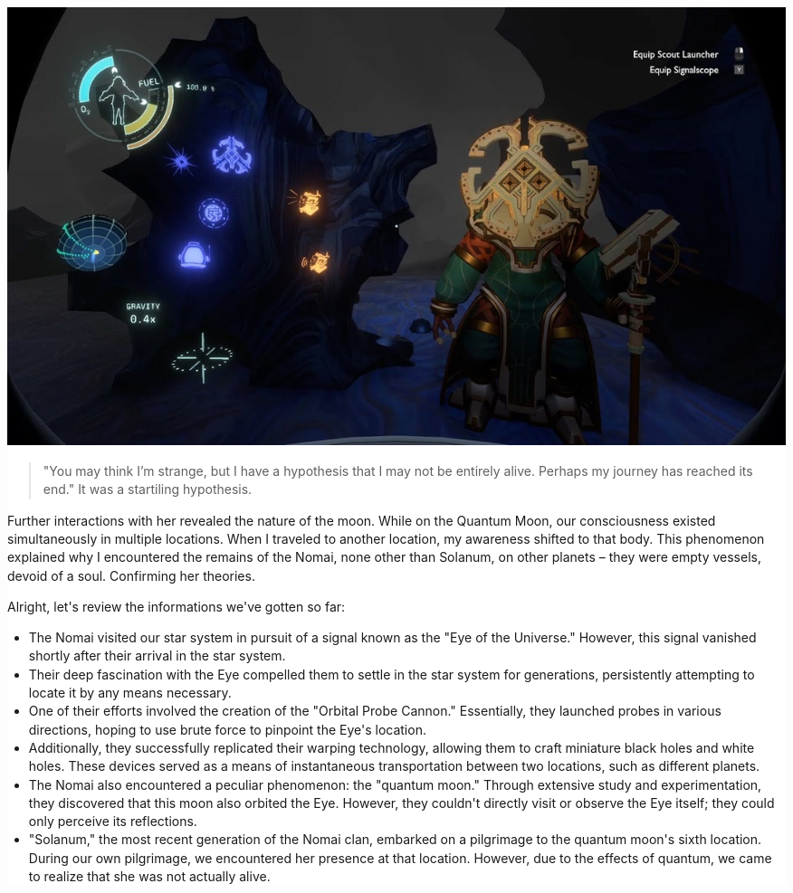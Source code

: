 ![The fate of the Vessel](./assets/7.jpg)

> "You may think I’m strange, but I have a hypothesis that I may not be entirely alive. Perhaps my journey has reached its end."
> It was a startiling hypothesis.

Further interactions with her revealed the nature of the moon. While on the Quantum Moon, our consciousness existed simultaneously in multiple locations. When I traveled to another location, my awareness shifted to that body. This phenomenon explained why I encountered the remains of the Nomai, none other than Solanum, on other planets – they were empty vessels, devoid of a soul. Confirming her theories.

Alright, let's review the informations we've gotten so far:

- The Nomai visited our star system in pursuit of a signal known as the "Eye of the Universe." However, this signal vanished shortly after their arrival in the star system.
- Their deep fascination with the Eye compelled them to settle in the star system for generations, persistently attempting to locate it by any means necessary.
- One of their efforts involved the creation of the "Orbital Probe Cannon." Essentially, they launched probes in various directions, hoping to use brute force to pinpoint the Eye's location.
- Additionally, they successfully replicated their warping technology, allowing them to craft miniature black holes and white holes. These devices served as a means of instantaneous transportation between two locations, such as different planets.
- The Nomai also encountered a peculiar phenomenon: the "quantum moon." Through extensive study and experimentation, they discovered that this moon also orbited the Eye. However, they couldn't directly visit or observe the Eye itself; they could only perceive its reflections.
- "Solanum," the most recent generation of the Nomai clan, embarked on a pilgrimage to the quantum moon's sixth location. During our own pilgrimage, we encountered her presence at that location. However, due to the effects of quantum, we came to realize that she was not actually alive.
